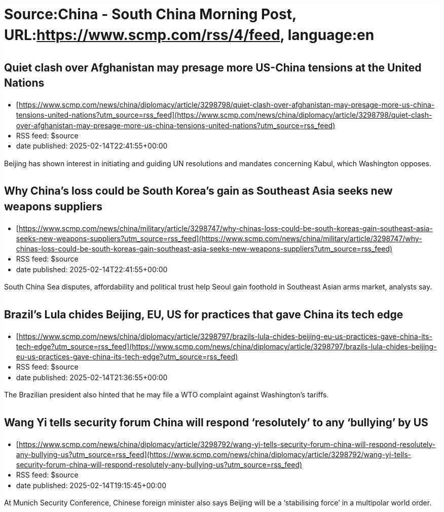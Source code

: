 # Source:China - South China Morning Post, URL:https://www.scmp.com/rss/4/feed, language:en

## Quiet clash over Afghanistan may presage more US-China tensions at the United Nations
 - [https://www.scmp.com/news/china/diplomacy/article/3298798/quiet-clash-over-afghanistan-may-presage-more-us-china-tensions-united-nations?utm_source=rss_feed](https://www.scmp.com/news/china/diplomacy/article/3298798/quiet-clash-over-afghanistan-may-presage-more-us-china-tensions-united-nations?utm_source=rss_feed)
 - RSS feed: $source
 - date published: 2025-02-14T22:41:55+00:00

Beijing has shown interest in initiating and guiding UN resolutions and mandates concerning Kabul, which Washington opposes.

## Why China’s loss could be South Korea’s gain as Southeast Asia seeks new weapons suppliers
 - [https://www.scmp.com/news/china/military/article/3298747/why-chinas-loss-could-be-south-koreas-gain-southeast-asia-seeks-new-weapons-suppliers?utm_source=rss_feed](https://www.scmp.com/news/china/military/article/3298747/why-chinas-loss-could-be-south-koreas-gain-southeast-asia-seeks-new-weapons-suppliers?utm_source=rss_feed)
 - RSS feed: $source
 - date published: 2025-02-14T22:41:55+00:00

South China Sea disputes, affordability and political trust help Seoul gain foothold in Southeast Asian arms market, analysts say.

## Brazil’s Lula chides Beijing, EU, US for practices that gave China its tech edge
 - [https://www.scmp.com/news/china/diplomacy/article/3298797/brazils-lula-chides-beijing-eu-us-practices-gave-china-its-tech-edge?utm_source=rss_feed](https://www.scmp.com/news/china/diplomacy/article/3298797/brazils-lula-chides-beijing-eu-us-practices-gave-china-its-tech-edge?utm_source=rss_feed)
 - RSS feed: $source
 - date published: 2025-02-14T21:36:55+00:00

The Brazilian president also hinted that he may file a WTO complaint against Washington’s tariffs.

## Wang Yi tells security forum China will respond ‘resolutely’ to any ‘bullying’ by US
 - [https://www.scmp.com/news/china/diplomacy/article/3298792/wang-yi-tells-security-forum-china-will-respond-resolutely-any-bullying-us?utm_source=rss_feed](https://www.scmp.com/news/china/diplomacy/article/3298792/wang-yi-tells-security-forum-china-will-respond-resolutely-any-bullying-us?utm_source=rss_feed)
 - RSS feed: $source
 - date published: 2025-02-14T19:15:45+00:00

At Munich Security Conference, Chinese foreign minister also says Beijing will be a ‘stabilising force’ in a multipolar world order.
